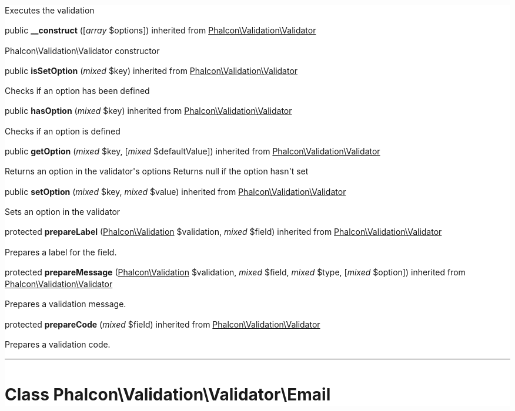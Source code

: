 Executes the validation



public  **__construct** ([*array* $options]) inherited from [Phalcon\Validation\Validator](/3.4/en/api/Phalcon_Validation)

Phalcon\Validation\Validator constructor



public  **isSetOption** (*mixed* $key) inherited from [Phalcon\Validation\Validator](/3.4/en/api/Phalcon_Validation)

Checks if an option has been defined



public  **hasOption** (*mixed* $key) inherited from [Phalcon\Validation\Validator](/3.4/en/api/Phalcon_Validation)

Checks if an option is defined



public  **getOption** (*mixed* $key, [*mixed* $defaultValue]) inherited from [Phalcon\Validation\Validator](/3.4/en/api/Phalcon_Validation)

Returns an option in the validator's options
Returns null if the option hasn't set



public  **setOption** (*mixed* $key, *mixed* $value) inherited from [Phalcon\Validation\Validator](/3.4/en/api/Phalcon_Validation)

Sets an option in the validator



protected  **prepareLabel** ([Phalcon\Validation](/3.4/en/api/Phalcon_Validation) $validation, *mixed* $field) inherited from [Phalcon\Validation\Validator](/3.4/en/api/Phalcon_Validation)

Prepares a label for the field.



protected  **prepareMessage** ([Phalcon\Validation](/3.4/en/api/Phalcon_Validation) $validation, *mixed* $field, *mixed* $type, [*mixed* $option]) inherited from [Phalcon\Validation\Validator](/3.4/en/api/Phalcon_Validation)

Prepares a validation message.



protected  **prepareCode** (*mixed* $field) inherited from [Phalcon\Validation\Validator](/3.4/en/api/Phalcon_Validation)

Prepares a validation code.




<hr>

# Class **Phalcon\Validation\Validator\Email**
